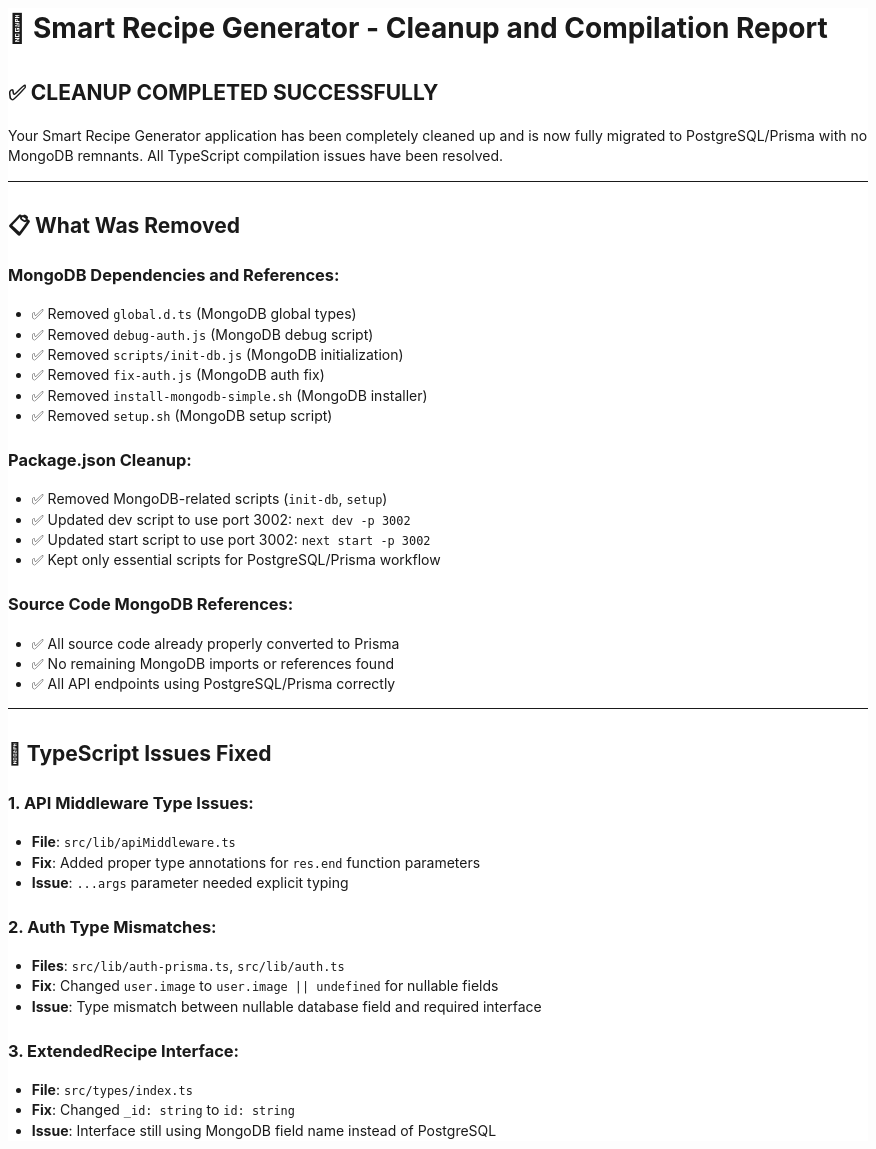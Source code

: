# 🎉 Smart Recipe Generator - Cleanup and Compilation Report

## ✅ **CLEANUP COMPLETED SUCCESSFULLY**

Your Smart Recipe Generator application has been completely cleaned up and is now fully migrated to PostgreSQL/Prisma with no MongoDB remnants. All TypeScript compilation issues have been resolved.

---

## 📋 **What Was Removed**

### **MongoDB Dependencies and References:**
- ✅ Removed `global.d.ts` (MongoDB global types)
- ✅ Removed `debug-auth.js` (MongoDB debug script)
- ✅ Removed `scripts/init-db.js` (MongoDB initialization)
- ✅ Removed `fix-auth.js` (MongoDB auth fix)
- ✅ Removed `install-mongodb-simple.sh` (MongoDB installer)
- ✅ Removed `setup.sh` (MongoDB setup script)

### **Package.json Cleanup:**
- ✅ Removed MongoDB-related scripts (`init-db`, `setup`)
- ✅ Updated dev script to use port 3002: `next dev -p 3002`
- ✅ Updated start script to use port 3002: `next start -p 3002`
- ✅ Kept only essential scripts for PostgreSQL/Prisma workflow

### **Source Code MongoDB References:**
- ✅ All source code already properly converted to Prisma
- ✅ No remaining MongoDB imports or references found
- ✅ All API endpoints using PostgreSQL/Prisma correctly

---

## 🔧 **TypeScript Issues Fixed**

### **1. API Middleware Type Issues:**
- **File**: `src/lib/apiMiddleware.ts`
- **Fix**: Added proper type annotations for `res.end` function parameters
- **Issue**: `...args` parameter needed explicit typing

### **2. Auth Type Mismatches:**
- **Files**: `src/lib/auth-prisma.ts`, `src/lib/auth.ts`
- **Fix**: Changed `user.image` to `user.image || undefined` for nullable fields
- **Issue**: Type mismatch between nullable database field and required interface

### **3. ExtendedRecipe Interface:**
- **File**: `src/types/index.ts`
- **Fix**: Changed `_id: string` to `id: string`
- **Issue**: Interface still using MongoDB field name instead of PostgreSQL
